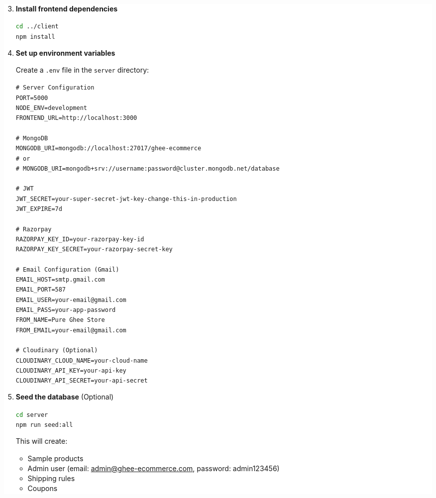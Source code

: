 3. **Install frontend dependencies**

   ```bash
   cd ../client
   npm install
   ```

4. **Set up environment variables**

   Create a `.env` file in the `server` directory:

   ```env
   # Server Configuration
   PORT=5000
   NODE_ENV=development
   FRONTEND_URL=http://localhost:3000

   # MongoDB
   MONGODB_URI=mongodb://localhost:27017/ghee-ecommerce
   # or
   # MONGODB_URI=mongodb+srv://username:password@cluster.mongodb.net/database

   # JWT
   JWT_SECRET=your-super-secret-jwt-key-change-this-in-production
   JWT_EXPIRE=7d

   # Razorpay
   RAZORPAY_KEY_ID=your-razorpay-key-id
   RAZORPAY_KEY_SECRET=your-razorpay-secret-key

   # Email Configuration (Gmail)
   EMAIL_HOST=smtp.gmail.com
   EMAIL_PORT=587
   EMAIL_USER=your-email@gmail.com
   EMAIL_PASS=your-app-password
   FROM_NAME=Pure Ghee Store
   FROM_EMAIL=your-email@gmail.com

   # Cloudinary (Optional)
   CLOUDINARY_CLOUD_NAME=your-cloud-name
   CLOUDINARY_API_KEY=your-api-key
   CLOUDINARY_API_SECRET=your-api-secret
   ```

5. **Seed the database** (Optional)
   ```bash
   cd server
   npm run seed:all
   ```
   This will create:
   - Sample products
   - Admin user (email: admin@ghee-ecommerce.com, password: admin123456)
   - Shipping rules
   - Coupons
